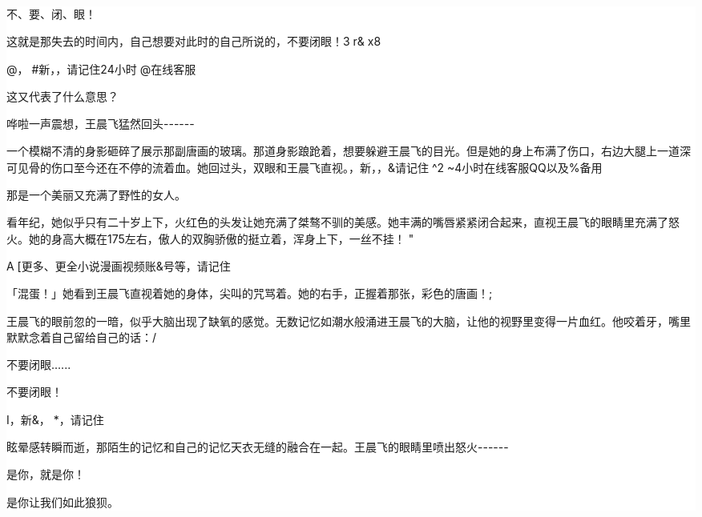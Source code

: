 不、要、闭、眼！





这就是那失去的时间内，自己想要对此时的自己所说的，不要闭眼！3 r& x8

@， #新，，请记住24小时 @在线客服



这又代表了什么意思？



哗啦一声震想，王晨飞猛然回头------



一个模糊不清的身影砸碎了展示那副唐画的玻璃。那道身影踉跄着，想要躲避王晨飞的目光。但是她的身上布满了伤口，右边大腿上一道深可见骨的伤口至今还在不停的流着血。她回过头，双眼和王晨飞直视。，新，，&请记住 ^2 ~4小时在线客服QQ以及%备用



那是一个美丽又充满了野性的女人。



看年纪，她似乎只有二十岁上下，火红色的头发让她充满了桀骜不驯的美感。她丰满的嘴唇紧紧闭合起来，直视王晨飞的眼睛里充满了怒火。她的身高大概在175左右，傲人的双胸骄傲的挺立着，浑身上下，一丝不挂！ "

A [更多、更全小说漫画视频账&号等，请记住





「混蛋！」她看到王晨飞直视着她的身体，尖叫的咒骂着。她的右手，正握着那张，彩色的唐画！;





王晨飞的眼前忽的一暗，似乎大脑出现了缺氧的感觉。无数记忆如潮水般涌进王晨飞的大脑，让他的视野里变得一片血红。他咬着牙，嘴里默默念着自己留给自己的话：/





不要闭眼......





不要闭眼！



I，新&， *，请记住



眩晕感转瞬而逝，那陌生的记忆和自己的记忆天衣无缝的融合在一起。王晨飞的眼睛里喷出怒火------





是你，就是你！





是你让我们如此狼狈。

